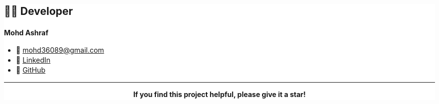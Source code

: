 









## 👨‍💻 Developer

**Mohd Ashraf**
- 📧 mohd36089@gmail.com
- 💼 [LinkedIn](https://www.linkedin.com/in/mohd-ashraff/)
- 🔗 [GitHub](https://github.com/mohdashraf1234)

---

<div align="center">

**If you find this project helpful, please give it a star!**

</div>
